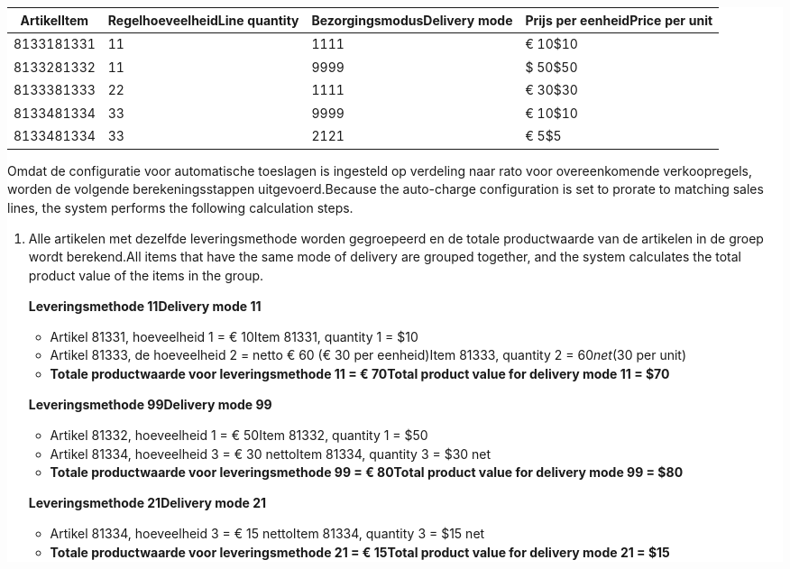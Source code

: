 | <span data-ttu-id="97517-175">Artikel</span><span class="sxs-lookup"><span data-stu-id="97517-175">Item</span></span>  | <span data-ttu-id="97517-176">Regelhoeveelheid</span><span class="sxs-lookup"><span data-stu-id="97517-176">Line quantity</span></span> | <span data-ttu-id="97517-177">Bezorgingsmodus</span><span class="sxs-lookup"><span data-stu-id="97517-177">Delivery mode</span></span> | <span data-ttu-id="97517-178">Prijs per eenheid</span><span class="sxs-lookup"><span data-stu-id="97517-178">Price per unit</span></span> |
|-------|---------------|---------------|----------------|
| <span data-ttu-id="97517-179">81331</span><span class="sxs-lookup"><span data-stu-id="97517-179">81331</span></span> | <span data-ttu-id="97517-180">1</span><span class="sxs-lookup"><span data-stu-id="97517-180">1</span></span>             | <span data-ttu-id="97517-181">11</span><span class="sxs-lookup"><span data-stu-id="97517-181">11</span></span>            | <span data-ttu-id="97517-182">€ 10</span><span class="sxs-lookup"><span data-stu-id="97517-182">$10</span></span>            |
| <span data-ttu-id="97517-183">81332</span><span class="sxs-lookup"><span data-stu-id="97517-183">81332</span></span> | <span data-ttu-id="97517-184">1</span><span class="sxs-lookup"><span data-stu-id="97517-184">1</span></span>             | <span data-ttu-id="97517-185">99</span><span class="sxs-lookup"><span data-stu-id="97517-185">99</span></span>            | <span data-ttu-id="97517-186">$ 50</span><span class="sxs-lookup"><span data-stu-id="97517-186">$50</span></span>            |
| <span data-ttu-id="97517-187">81333</span><span class="sxs-lookup"><span data-stu-id="97517-187">81333</span></span> | <span data-ttu-id="97517-188">2</span><span class="sxs-lookup"><span data-stu-id="97517-188">2</span></span>             | <span data-ttu-id="97517-189">11</span><span class="sxs-lookup"><span data-stu-id="97517-189">11</span></span>            | <span data-ttu-id="97517-190">€ 30</span><span class="sxs-lookup"><span data-stu-id="97517-190">$30</span></span>            |
| <span data-ttu-id="97517-191">81334</span><span class="sxs-lookup"><span data-stu-id="97517-191">81334</span></span> | <span data-ttu-id="97517-192">3</span><span class="sxs-lookup"><span data-stu-id="97517-192">3</span></span>             | <span data-ttu-id="97517-193">99</span><span class="sxs-lookup"><span data-stu-id="97517-193">99</span></span>            | <span data-ttu-id="97517-194">€ 10</span><span class="sxs-lookup"><span data-stu-id="97517-194">$10</span></span>            |
| <span data-ttu-id="97517-195">81334</span><span class="sxs-lookup"><span data-stu-id="97517-195">81334</span></span> | <span data-ttu-id="97517-196">3</span><span class="sxs-lookup"><span data-stu-id="97517-196">3</span></span>             | <span data-ttu-id="97517-197">21</span><span class="sxs-lookup"><span data-stu-id="97517-197">21</span></span>            | <span data-ttu-id="97517-198">€ 5</span><span class="sxs-lookup"><span data-stu-id="97517-198">$5</span></span>             |

<span data-ttu-id="97517-199">Omdat de configuratie voor automatische toeslagen is ingesteld op verdeling naar rato voor overeenkomende verkoopregels, worden de volgende berekeningsstappen uitgevoerd.</span><span class="sxs-lookup"><span data-stu-id="97517-199">Because the auto-charge configuration is set to prorate to matching sales lines, the system performs the following calculation steps.</span></span>

1. <span data-ttu-id="97517-200">Alle artikelen met dezelfde leveringsmethode worden gegroepeerd en de totale productwaarde van de artikelen in de groep wordt berekend.</span><span class="sxs-lookup"><span data-stu-id="97517-200">All items that have the same mode of delivery are grouped together, and the system calculates the total product value of the items in the group.</span></span>

    <span data-ttu-id="97517-201">**Leveringsmethode 11**</span><span class="sxs-lookup"><span data-stu-id="97517-201">**Delivery mode 11**</span></span>

    - <span data-ttu-id="97517-202">Artikel 81331, hoeveelheid 1 = € 10</span><span class="sxs-lookup"><span data-stu-id="97517-202">Item 81331, quantity 1 = $10</span></span>
    - <span data-ttu-id="97517-203">Artikel 81333, de hoeveelheid 2 = netto € 60 (€ 30 per eenheid)</span><span class="sxs-lookup"><span data-stu-id="97517-203">Item 81333, quantity 2 = $60 net ($30 per unit)</span></span>
    - <span data-ttu-id="97517-204">**Totale productwaarde voor leveringsmethode 11 = € 70**</span><span class="sxs-lookup"><span data-stu-id="97517-204">**Total product value for delivery mode 11 = $70**</span></span>

    <span data-ttu-id="97517-205">**Leveringsmethode 99**</span><span class="sxs-lookup"><span data-stu-id="97517-205">**Delivery mode 99**</span></span>

    - <span data-ttu-id="97517-206">Artikel 81332, hoeveelheid 1 = € 50</span><span class="sxs-lookup"><span data-stu-id="97517-206">Item 81332, quantity 1 = $50</span></span>
    - <span data-ttu-id="97517-207">Artikel 81334, hoeveelheid 3 = € 30 netto</span><span class="sxs-lookup"><span data-stu-id="97517-207">Item 81334, quantity 3 = $30 net</span></span>
    - <span data-ttu-id="97517-208">**Totale productwaarde voor leveringsmethode 99 = € 80**</span><span class="sxs-lookup"><span data-stu-id="97517-208">**Total product value for delivery mode 99 = $80**</span></span>

    <span data-ttu-id="97517-209">**Leveringsmethode 21**</span><span class="sxs-lookup"><span data-stu-id="97517-209">**Delivery mode 21**</span></span>

    - <span data-ttu-id="97517-210">Artikel 81334, hoeveelheid 3 = € 15 netto</span><span class="sxs-lookup"><span data-stu-id="97517-210">Item 81334, quantity 3 = $15 net</span></span>
    - <span data-ttu-id="97517-211">**Totale productwaarde voor leveringsmethode 21 = € 15**</span><span class="sxs-lookup"><span data-stu-id="97517-211">**Total product value for delivery mode 21 = $15**</span></span>
